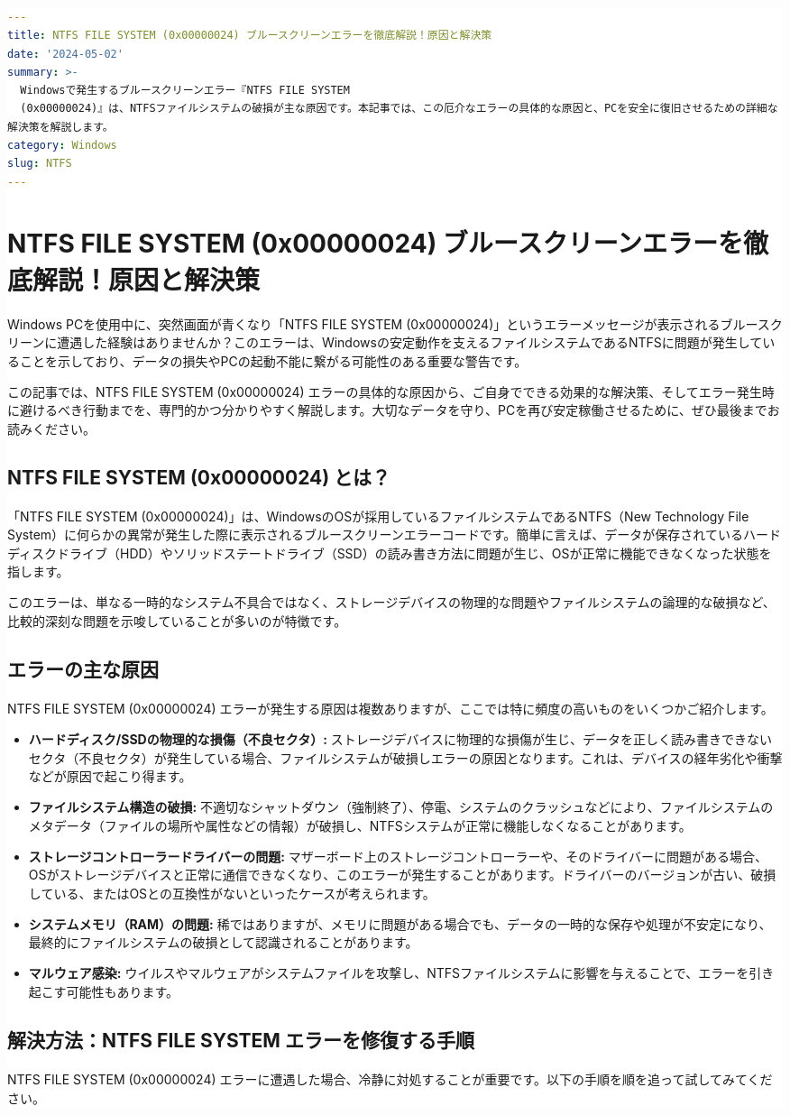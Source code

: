 ```yaml
---
title: NTFS FILE SYSTEM (0x00000024) ブルースクリーンエラーを徹底解説！原因と解決策
date: '2024-05-02'
summary: >-
  Windowsで発生するブルースクリーンエラー『NTFS FILE SYSTEM
  (0x00000024)』は、NTFSファイルシステムの破損が主な原因です。本記事では、この厄介なエラーの具体的な原因と、PCを安全に復旧させるための詳細な解決策を解説します。
category: Windows
slug: NTFS
---
```


# NTFS FILE SYSTEM (0x00000024) ブルースクリーンエラーを徹底解説！原因と解決策

Windows PCを使用中に、突然画面が青くなり「NTFS FILE SYSTEM (0x00000024)」というエラーメッセージが表示されるブルースクリーンに遭遇した経験はありませんか？このエラーは、Windowsの安定動作を支えるファイルシステムであるNTFSに問題が発生していることを示しており、データの損失やPCの起動不能に繋がる可能性のある重要な警告です。

この記事では、NTFS FILE SYSTEM (0x00000024) エラーの具体的な原因から、ご自身でできる効果的な解決策、そしてエラー発生時に避けるべき行動までを、専門的かつ分かりやすく解説します。大切なデータを守り、PCを再び安定稼働させるために、ぜひ最後までお読みください。

## NTFS FILE SYSTEM (0x00000024) とは？

「NTFS FILE SYSTEM (0x00000024)」は、WindowsのOSが採用しているファイルシステムであるNTFS（New Technology File System）に何らかの異常が発生した際に表示されるブルースクリーンエラーコードです。簡単に言えば、データが保存されているハードディスクドライブ（HDD）やソリッドステートドライブ（SSD）の読み書き方法に問題が生じ、OSが正常に機能できなくなった状態を指します。

このエラーは、単なる一時的なシステム不具合ではなく、ストレージデバイスの物理的な問題やファイルシステムの論理的な破損など、比較的深刻な問題を示唆していることが多いのが特徴です。

## エラーの主な原因

NTFS FILE SYSTEM (0x00000024) エラーが発生する原因は複数ありますが、ここでは特に頻度の高いものをいくつかご紹介します。

*   **ハードディスク/SSDの物理的な損傷（不良セクタ）:**
    ストレージデバイスに物理的な損傷が生じ、データを正しく読み書きできないセクタ（不良セクタ）が発生している場合、ファイルシステムが破損しエラーの原因となります。これは、デバイスの経年劣化や衝撃などが原因で起こり得ます。

*   **ファイルシステム構造の破損:**
    不適切なシャットダウン（強制終了）、停電、システムのクラッシュなどにより、ファイルシステムのメタデータ（ファイルの場所や属性などの情報）が破損し、NTFSシステムが正常に機能しなくなることがあります。

*   **ストレージコントローラードライバーの問題:**
    マザーボード上のストレージコントローラーや、そのドライバーに問題がある場合、OSがストレージデバイスと正常に通信できなくなり、このエラーが発生することがあります。ドライバーのバージョンが古い、破損している、またはOSとの互換性がないといったケースが考えられます。

*   **システムメモリ（RAM）の問題:**
    稀ではありますが、メモリに問題がある場合でも、データの一時的な保存や処理が不安定になり、最終的にファイルシステムの破損として認識されることがあります。

*   **マルウェア感染:**
    ウイルスやマルウェアがシステムファイルを攻撃し、NTFSファイルシステムに影響を与えることで、エラーを引き起こす可能性もあります。

## 解決方法：NTFS FILE SYSTEM エラーを修復する手順

NTFS FILE SYSTEM (0x00000024) エラーに遭遇した場合、冷静に対処することが重要です。以下の手順を順を追って試してみてください。
